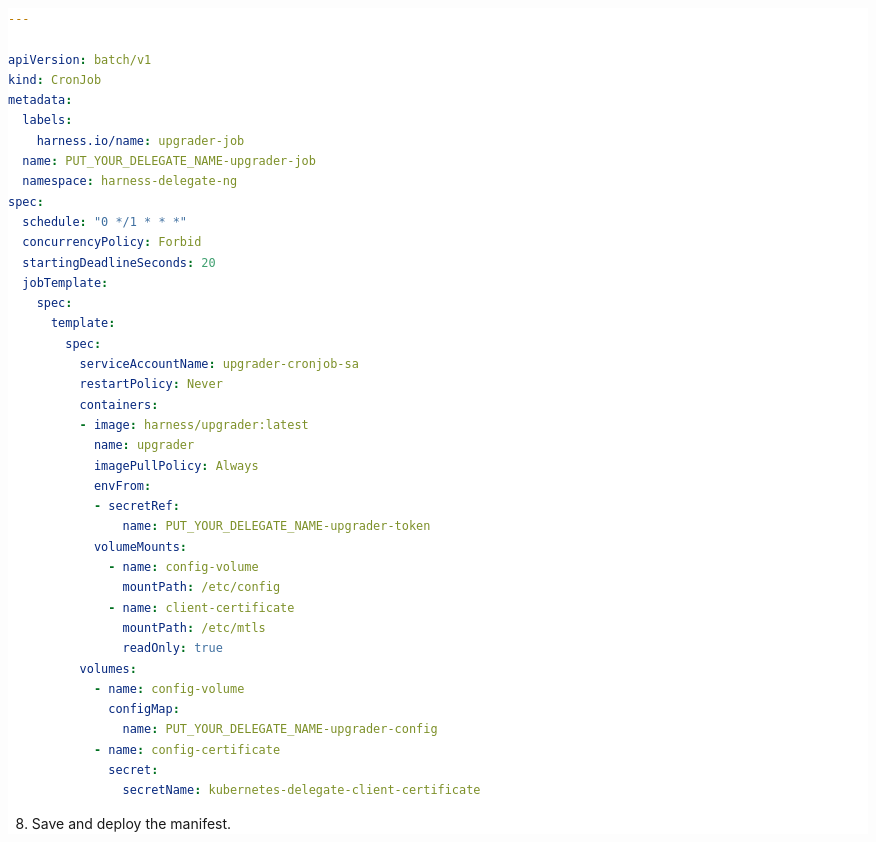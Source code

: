    ```yaml
   ---

   apiVersion: batch/v1
   kind: CronJob
   metadata:
     labels:
       harness.io/name: upgrader-job
     name: PUT_YOUR_DELEGATE_NAME-upgrader-job
     namespace: harness-delegate-ng
   spec:
     schedule: "0 */1 * * *"
     concurrencyPolicy: Forbid
     startingDeadlineSeconds: 20
     jobTemplate:
       spec:
         template:
           spec:
             serviceAccountName: upgrader-cronjob-sa
             restartPolicy: Never
             containers:
             - image: harness/upgrader:latest
               name: upgrader
               imagePullPolicy: Always
               envFrom:
               - secretRef:
                   name: PUT_YOUR_DELEGATE_NAME-upgrader-token
               volumeMounts:
                 - name: config-volume
                   mountPath: /etc/config
                 - name: client-certificate
                   mountPath: /etc/mtls
                   readOnly: true
             volumes:
               - name: config-volume
                 configMap:
                   name: PUT_YOUR_DELEGATE_NAME-upgrader-config
               - name: config-certificate
                 secret:
                   secretName: kubernetes-delegate-client-certificate
   ```

8. Save and deploy the manifest.
